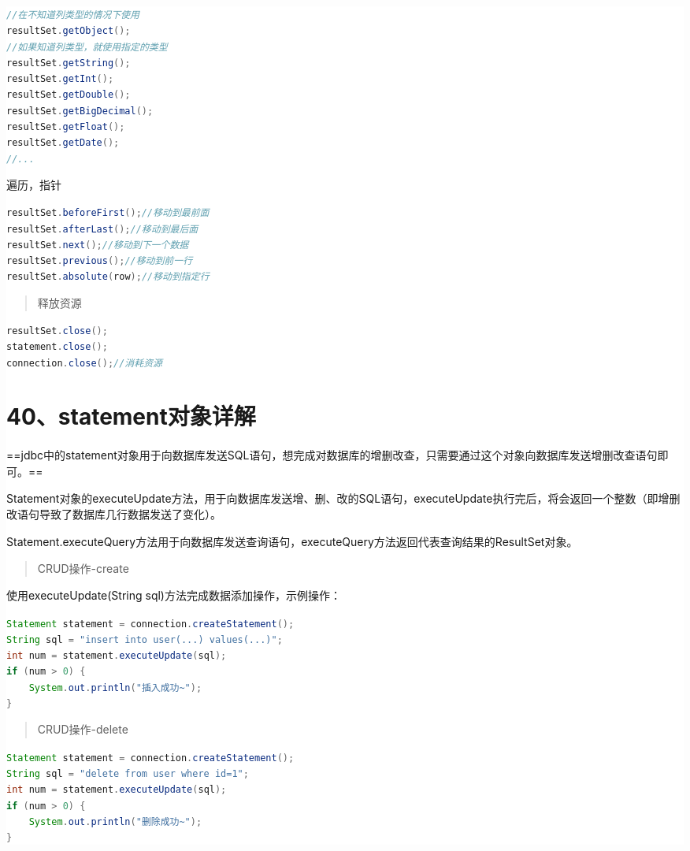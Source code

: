 ```java
//在不知道列类型的情况下使用
resultSet.getObject();
//如果知道列类型，就使用指定的类型
resultSet.getString();
resultSet.getInt();
resultSet.getDouble();
resultSet.getBigDecimal();
resultSet.getFloat();
resultSet.getDate();
//...
```

遍历，指针

```java
resultSet.beforeFirst();//移动到最前面
resultSet.afterLast();//移动到最后面
resultSet.next();//移动到下一个数据
resultSet.previous();//移动到前一行
resultSet.absolute(row);//移动到指定行
```

> 释放资源

```java
resultSet.close();
statement.close();
connection.close();//消耗资源
```



# 40、statement对象详解

==jdbc中的statement对象用于向数据库发送SQL语句，想完成对数据库的增删改查，只需要通过这个对象向数据库发送增删改查语句即可。==

Statement对象的executeUpdate方法，用于向数据库发送增、删、改的SQL语句，executeUpdate执行完后，将会返回一个整数（即增删改语句导致了数据库几行数据发送了变化）。

Statement.executeQuery方法用于向数据库发送查询语句，executeQuery方法返回代表查询结果的ResultSet对象。

> CRUD操作-create

使用executeUpdate(String sql)方法完成数据添加操作，示例操作：

```java
Statement statement = connection.createStatement();
String sql = "insert into user(...) values(...)";
int num = statement.executeUpdate(sql);
if (num > 0) {
    System.out.println("插入成功~");
}
```

>CRUD操作-delete

```java
Statement statement = connection.createStatement();
String sql = "delete from user where id=1";
int num = statement.executeUpdate(sql);
if (num > 0) {
    System.out.println("删除成功~");
}
```
